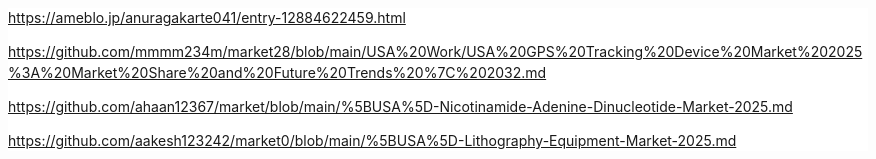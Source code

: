 <a href=https://ameblo.jp/anuragakarte041/entry-12884622459.html>https://ameblo.jp/anuragakarte041/entry-12884622459.html</a>

<a href=https://github.com/mmmm234m/market28/blob/main/USA%20Work/USA%20GPS%20Tracking%20Device%20Market%202025%3A%20Market%20Share%20and%20Future%20Trends%20%7C%202032.md>https://github.com/mmmm234m/market28/blob/main/USA%20Work/USA%20GPS%20Tracking%20Device%20Market%202025%3A%20Market%20Share%20and%20Future%20Trends%20%7C%202032.md</a>

<a href=https://github.com/ahaan12367/market/blob/main/%5BUSA%5D-Nicotinamide-Adenine-Dinucleotide-Market-2025.md>https://github.com/ahaan12367/market/blob/main/%5BUSA%5D-Nicotinamide-Adenine-Dinucleotide-Market-2025.md</a>

<a href=https://github.com/aakesh123242/market0/blob/main/%5BUSA%5D-Lithography-Equipment-Market-2025.md>https://github.com/aakesh123242/market0/blob/main/%5BUSA%5D-Lithography-Equipment-Market-2025.md</a>
